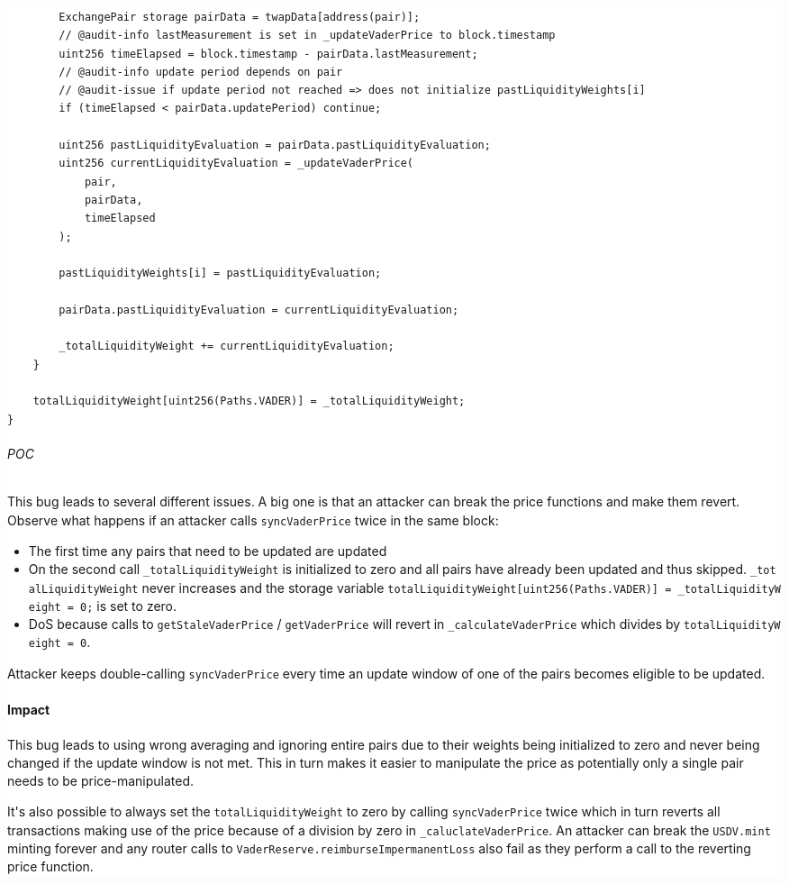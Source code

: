 ```solidity
        ExchangePair storage pairData = twapData[address(pair)];
        // @audit-info lastMeasurement is set in _updateVaderPrice to block.timestamp
        uint256 timeElapsed = block.timestamp - pairData.lastMeasurement;
        // @audit-info update period depends on pair
        // @audit-issue if update period not reached => does not initialize pastLiquidityWeights[i]
        if (timeElapsed < pairData.updatePeriod) continue;

        uint256 pastLiquidityEvaluation = pairData.pastLiquidityEvaluation;
        uint256 currentLiquidityEvaluation = _updateVaderPrice(
            pair,
            pairData,
            timeElapsed
        );

        pastLiquidityWeights[i] = pastLiquidityEvaluation;

        pairData.pastLiquidityEvaluation = currentLiquidityEvaluation;

        _totalLiquidityWeight += currentLiquidityEvaluation;
    }

    totalLiquidityWeight[uint256(Paths.VADER)] = _totalLiquidityWeight;
}
```

###### POC

This bug leads to several different issues. A big one is that an attacker can break the price functions and make them revert.
Observe what happens if an attacker calls `syncVaderPrice` twice in the same block:

*   The first time any pairs that need to be updated are updated
*   On the second call `_totalLiquidityWeight` is initialized to zero and all pairs have already been updated and thus skipped. `_totalLiquidityWeight` never increases and the storage variable `totalLiquidityWeight[uint256(Paths.VADER)] = _totalLiquidityWeight = 0;` is set to zero.
*   DoS because calls to `getStaleVaderPrice` / `getVaderPrice` will revert in `_calculateVaderPrice` which divides by `totalLiquidityWeight = 0`.

Attacker keeps double-calling `syncVaderPrice` every time an update window of one of the pairs becomes eligible to be updated.

#### Impact

This bug leads to using wrong averaging and ignoring entire pairs due to their weights being initialized to zero and never being changed if the update window is not met.
This in turn makes it easier to manipulate the price as potentially only a single pair needs to be price-manipulated.

It's also possible to always set the `totalLiquidityWeight` to zero by calling `syncVaderPrice` twice which in turn reverts all transactions making use of the price because of a division by zero in `_caluclateVaderPrice`.
An attacker can break the `USDV.mint` minting forever and any router calls to `VaderReserve.reimburseImpermanentLoss` also fail as they perform a call to the reverting price function.
